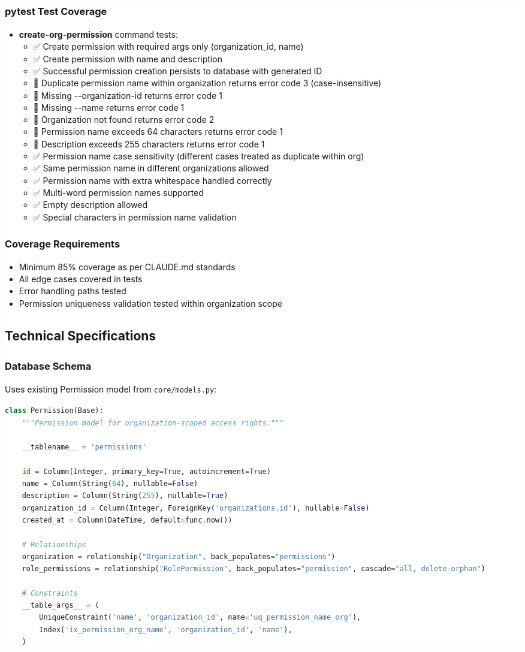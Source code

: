 ### pytest Test Coverage

- **create-org-permission** command tests:
  - ✅ Create permission with required args only (organization_id, name)
  - ✅ Create permission with name and description
  - ✅ Successful permission creation persists to database with generated ID
  - 🚫 Duplicate permission name within organization returns error code 3 (case-insensitive)
  - 🚫 Missing --organization-id returns error code 1
  - 🚫 Missing --name returns error code 1
  - 🚫 Organization not found returns error code 2
  - 🚫 Permission name exceeds 64 characters returns error code 1
  - 🚫 Description exceeds 255 characters returns error code 1
  - ✅ Permission name case sensitivity (different cases treated as duplicate within org)
  - ✅ Same permission name in different organizations allowed
  - ✅ Permission name with extra whitespace handled correctly
  - ✅ Multi-word permission names supported
  - ✅ Empty description allowed
  - ✅ Special characters in permission name validation

### Coverage Requirements

- Minimum 85% coverage as per CLAUDE.md standards
- All edge cases covered in tests
- Error handling paths tested
- Permission uniqueness validation tested within organization scope

## Technical Specifications

### Database Schema

Uses existing Permission model from `core/models.py`:

```python
class Permission(Base):
    """Permission model for organization-scoped access rights."""
    
    __tablename__ = 'permissions'
    
    id = Column(Integer, primary_key=True, autoincrement=True)
    name = Column(String(64), nullable=False)
    description = Column(String(255), nullable=True)
    organization_id = Column(Integer, ForeignKey('organizations.id'), nullable=False)
    created_at = Column(DateTime, default=func.now())
    
    # Relationships
    organization = relationship("Organization", back_populates="permissions")
    role_permissions = relationship("RolePermission", back_populates="permission", cascade="all, delete-orphan")
    
    # Constraints
    __table_args__ = (
        UniqueConstraint('name', 'organization_id', name='uq_permission_name_org'),
        Index('ix_permission_org_name', 'organization_id', 'name'),
    )
```
